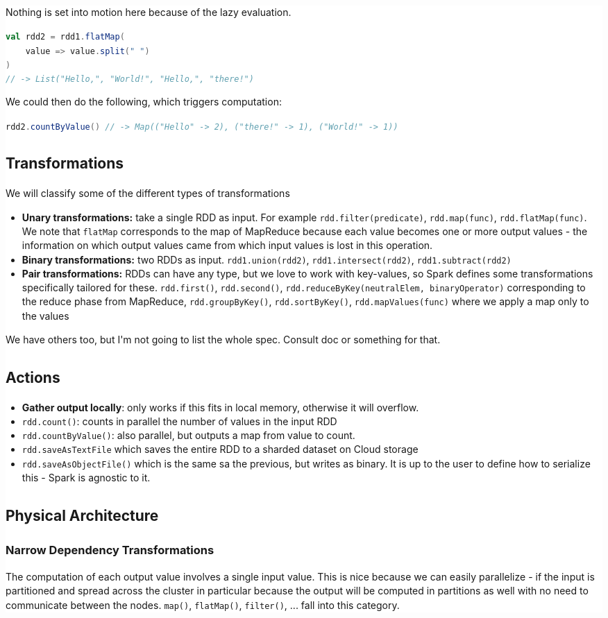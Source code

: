 Nothing is set into motion here because of the lazy evaluation.

```scala
val rdd2 = rdd1.flatMap(
    value => value.split(" ")
)
// -> List("Hello,", "World!", "Hello,", "there!")
```

We could then do the following, which triggers computation:

```scala
rdd2.countByValue() // -> Map(("Hello" -> 2), ("there!" -> 1), ("World!" -> 1))
```

## Transformations

We will classify some of the different types of transformations

- **Unary transformations:** take a single RDD as input. For example
    `rdd.filter(predicate)`, `rdd.map(func)`, `rdd.flatMap(func)`. We note that
    `flatMap` corresponds to the map of MapReduce because each value becomes
    one or more output values - the information on which output values came
    from which input values is lost in this operation.
- **Binary transformations:** two RDDs as input. `rdd1.union(rdd2)`, 
    `rdd1.intersect(rdd2)`, `rdd1.subtract(rdd2)`
- **Pair transformations:** RDDs can have any type, but we love to work with
    key-values, so Spark defines some transformations specifically tailored for
    these. `rdd.first()`, `rdd.second()`, 
    `rdd.reduceByKey(neutralElem, binaryOperator)` corresponding to the reduce
    phase from MapReduce, `rdd.groupByKey()`, `rdd.sortByKey()`, 
    `rdd.mapValues(func)` where we apply a map only to the values

We have others too, but I'm not going to list the whole spec. Consult doc or
something for that.

## Actions

- **Gather output locally**: only works if this fits in local memory, otherwise
    it will overflow.
- `rdd.count()`: counts in parallel the number of values in the input RDD
- `rdd.countByValue()`: also parallel, but outputs a map from value to count.
- `rdd.saveAsTextFile` which saves the entire RDD to a sharded dataset on Cloud
    storage
- `rdd.saveAsObjectFile()` which is the same sa the previous, but writes as
    binary. It is up to the user to define how to serialize this - Spark is
    agnostic to it.

## Physical Architecture

### Narrow Dependency Transformations

The computation of each output value involves a single input value. This is
nice because we can easily parallelize - if the input is partitioned and spread
across the cluster in particular because the output will be computed in 
partitions as well with no need to communicate between the nodes. `map()`,
`flatMap()`, `filter()`, ... fall into this category.
